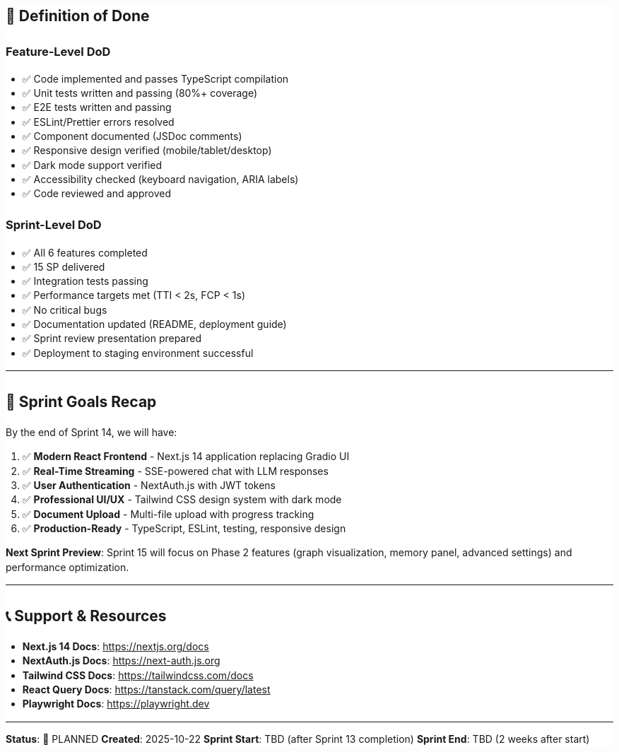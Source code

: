 
## 📝 Definition of Done

### Feature-Level DoD

- ✅ Code implemented and passes TypeScript compilation
- ✅ Unit tests written and passing (80%+ coverage)
- ✅ E2E tests written and passing
- ✅ ESLint/Prettier errors resolved
- ✅ Component documented (JSDoc comments)
- ✅ Responsive design verified (mobile/tablet/desktop)
- ✅ Dark mode support verified
- ✅ Accessibility checked (keyboard navigation, ARIA labels)
- ✅ Code reviewed and approved

### Sprint-Level DoD

- ✅ All 6 features completed
- ✅ 15 SP delivered
- ✅ Integration tests passing
- ✅ Performance targets met (TTI < 2s, FCP < 1s)
- ✅ No critical bugs
- ✅ Documentation updated (README, deployment guide)
- ✅ Sprint review presentation prepared
- ✅ Deployment to staging environment successful

---

## 🎯 Sprint Goals Recap

By the end of Sprint 14, we will have:

1. ✅ **Modern React Frontend** - Next.js 14 application replacing Gradio UI
2. ✅ **Real-Time Streaming** - SSE-powered chat with LLM responses
3. ✅ **User Authentication** - NextAuth.js with JWT tokens
4. ✅ **Professional UI/UX** - Tailwind CSS design system with dark mode
5. ✅ **Document Upload** - Multi-file upload with progress tracking
6. ✅ **Production-Ready** - TypeScript, ESLint, testing, responsive design

**Next Sprint Preview**: Sprint 15 will focus on Phase 2 features (graph visualization, memory panel, advanced settings) and performance optimization.

---

## 📞 Support & Resources

- **Next.js 14 Docs**: https://nextjs.org/docs
- **NextAuth.js Docs**: https://next-auth.js.org
- **Tailwind CSS Docs**: https://tailwindcss.com/docs
- **React Query Docs**: https://tanstack.com/query/latest
- **Playwright Docs**: https://playwright.dev

---

**Status**: 🔵 PLANNED
**Created**: 2025-10-22
**Sprint Start**: TBD (after Sprint 13 completion)
**Sprint End**: TBD (2 weeks after start)
